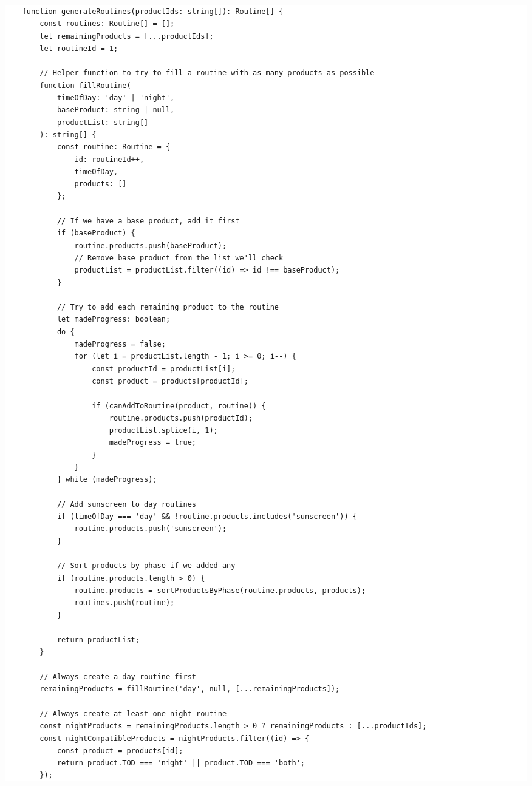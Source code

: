 ```
	function generateRoutines(productIds: string[]): Routine[] {
		const routines: Routine[] = [];
		let remainingProducts = [...productIds];
		let routineId = 1;

		// Helper function to try to fill a routine with as many products as possible
		function fillRoutine(
			timeOfDay: 'day' | 'night',
			baseProduct: string | null,
			productList: string[]
		): string[] {
			const routine: Routine = {
				id: routineId++,
				timeOfDay,
				products: []
			};

			// If we have a base product, add it first
			if (baseProduct) {
				routine.products.push(baseProduct);
				// Remove base product from the list we'll check
				productList = productList.filter((id) => id !== baseProduct);
			}

			// Try to add each remaining product to the routine
			let madeProgress: boolean;
			do {
				madeProgress = false;
				for (let i = productList.length - 1; i >= 0; i--) {
					const productId = productList[i];
					const product = products[productId];

					if (canAddToRoutine(product, routine)) {
						routine.products.push(productId);
						productList.splice(i, 1);
						madeProgress = true;
					}
				}
			} while (madeProgress);

			// Add sunscreen to day routines
			if (timeOfDay === 'day' && !routine.products.includes('sunscreen')) {
				routine.products.push('sunscreen');
			}

			// Sort products by phase if we added any
			if (routine.products.length > 0) {
				routine.products = sortProductsByPhase(routine.products, products);
				routines.push(routine);
			}

			return productList;
		}

		// Always create a day routine first
		remainingProducts = fillRoutine('day', null, [...remainingProducts]);

		// Always create at least one night routine
		const nightProducts = remainingProducts.length > 0 ? remainingProducts : [...productIds];
		const nightCompatibleProducts = nightProducts.filter((id) => {
			const product = products[id];
			return product.TOD === 'night' || product.TOD === 'both';
		});
```